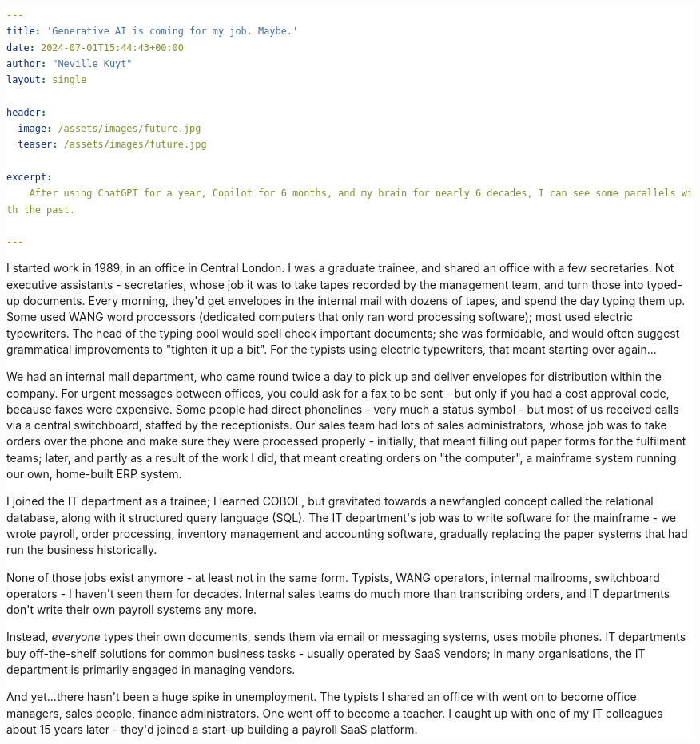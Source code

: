 ```yaml
---
title: 'Generative AI is coming for my job. Maybe.'
date: 2024-07-01T15:44:43+00:00
author: "Neville Kuyt"
layout: single

header:
  image: /assets/images/future.jpg
  teaser: /assets/images/future.jpg

excerpt:
    After using ChatGPT for a year, Copilot for 6 months, and my brain for nearly 6 decades, I can see some parallels with the past. 

---
```


I started work in 1989, in an office in Central London. I was a graduate trainee, and shared an office with a few secretaries. Not executive assistants - secretaries, whose job it was to take tapes recorded by the management team, and turn those into typed-up documents. Every morning, they'd get envelopes in the internal mail with dozens of tapes, and spend the day typing them up. Some used WANG word processors (dedicated computers that only ran word processing software); most used electric typewriters. The head of the typing pool would spell check important documents; she was formidable, and would often suggest grammatical improvements to "tighten it up a bit". For the typists using electric typewriters, that meant starting over again...

We had an internal mail department, who came round twice a day to pick up and deliver envelopes for distribution within the company. For urgent messages between offices, you could ask for a fax to be sent - but only if you had a cost approval code, because faxes were expensive. Some people had direct phonelines - very much a status symbol - but most of us received calls via a central switchboard, staffed by the receptionists. Our sales team had lots of sales administrators, whose job was to take orders over the phone and make sure they were processed properly - initially, that meant filling out paper forms for the fulfilment teams; later, and partly as a result of the work I did, that meant creating orders on "the computer", a mainframe system running our own, home-built ERP system.

I joined the IT department as a trainee; I learned COBOL, but gravitated towards a newfangled concept called the relational database, along with it structured query language (SQL). The IT department's job was to write software for the mainframe - we wrote payroll, order processing, inventory management and accounting software, gradually replacing the paper systems that had run the business historically. 

None of those jobs exist anymore - at least not in the same form. Typists, WANG operators, internal mailrooms, switchboard operators - I haven't seen them for decades. Internal sales teams do much more than transcribing orders, and IT departments don't write their own payroll systems any more.

Instead, _everyone_ types their own documents, sends them via email or messaging systems, uses mobile phones. IT departments buy off-the-shelf solutions for common business tasks - usually operated by SaaS vendors; in many organisations, the IT department is primarily engaged in managing vendors.

And yet...there hasn't been a huge spike in unemployment. The typists I shared an office with went on to become office managers, sales people, finance administrators. One went off to become a teacher. I caught up with one of my IT colleagues about 15 years later - they'd joined a start-up building a payroll SaaS platform.

